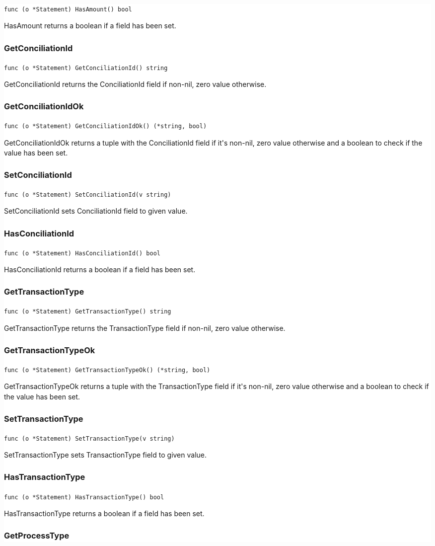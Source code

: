 `func (o *Statement) HasAmount() bool`

HasAmount returns a boolean if a field has been set.

### GetConciliationId

`func (o *Statement) GetConciliationId() string`

GetConciliationId returns the ConciliationId field if non-nil, zero value otherwise.

### GetConciliationIdOk

`func (o *Statement) GetConciliationIdOk() (*string, bool)`

GetConciliationIdOk returns a tuple with the ConciliationId field if it's non-nil, zero value otherwise
and a boolean to check if the value has been set.

### SetConciliationId

`func (o *Statement) SetConciliationId(v string)`

SetConciliationId sets ConciliationId field to given value.

### HasConciliationId

`func (o *Statement) HasConciliationId() bool`

HasConciliationId returns a boolean if a field has been set.

### GetTransactionType

`func (o *Statement) GetTransactionType() string`

GetTransactionType returns the TransactionType field if non-nil, zero value otherwise.

### GetTransactionTypeOk

`func (o *Statement) GetTransactionTypeOk() (*string, bool)`

GetTransactionTypeOk returns a tuple with the TransactionType field if it's non-nil, zero value otherwise
and a boolean to check if the value has been set.

### SetTransactionType

`func (o *Statement) SetTransactionType(v string)`

SetTransactionType sets TransactionType field to given value.

### HasTransactionType

`func (o *Statement) HasTransactionType() bool`

HasTransactionType returns a boolean if a field has been set.

### GetProcessType
